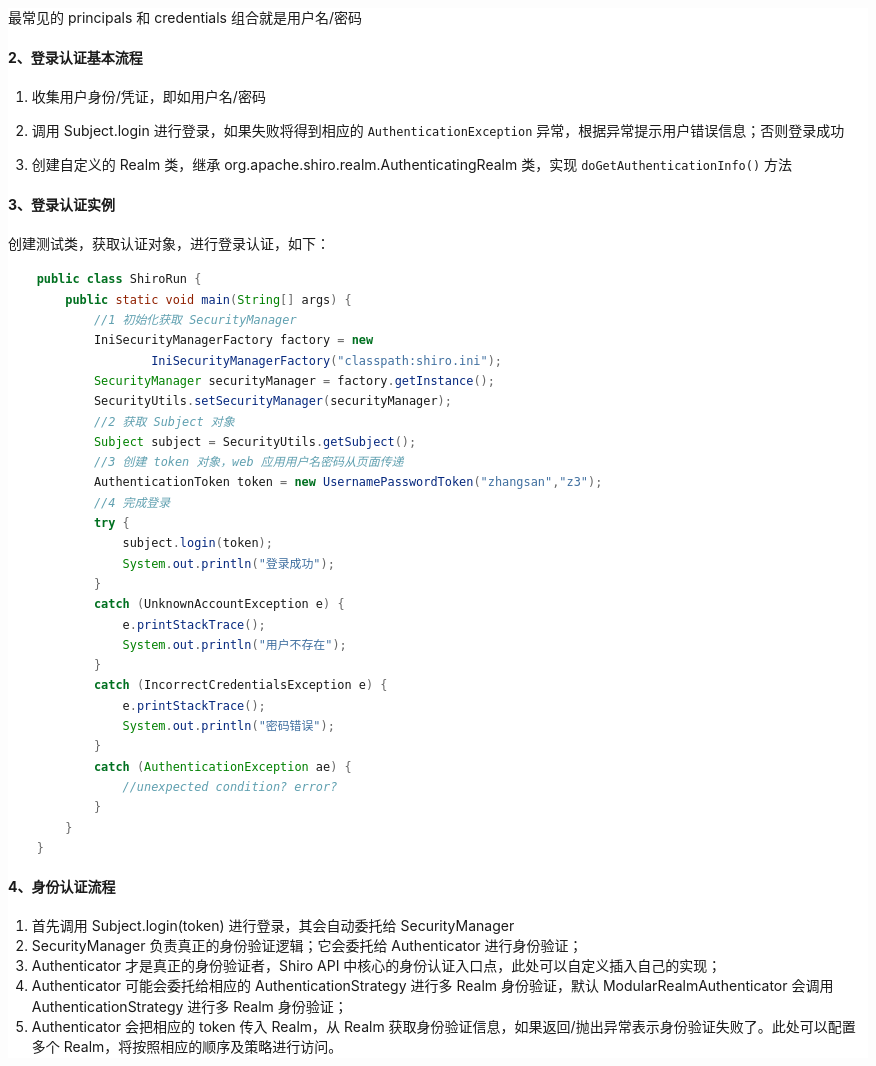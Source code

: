 
最常见的 principals 和 credentials 组合就是用户名/密码

#### 2、登录认证基本流程

1. 收集用户身份/凭证，即如用户名/密码
2. 调用 Subject.login 进行登录，如果失败将得到相应的 `AuthenticationException` 异常，根据异常提示用户错误信息；否则登录成功

3. 创建自定义的 Realm 类，继承 org.apache.shiro.realm.AuthenticatingRealm 类，实现 `doGetAuthenticationInfo()` 方法


#### 3、登录认证实例

创建测试类，获取认证对象，进行登录认证，如下：

```java
    public class ShiroRun {
        public static void main(String[] args) {
            //1 初始化获取 SecurityManager
            IniSecurityManagerFactory factory = new
                    IniSecurityManagerFactory("classpath:shiro.ini");
            SecurityManager securityManager = factory.getInstance();
            SecurityUtils.setSecurityManager(securityManager);
            //2 获取 Subject 对象
            Subject subject = SecurityUtils.getSubject();
            //3 创建 token 对象，web 应用用户名密码从页面传递
            AuthenticationToken token = new UsernamePasswordToken("zhangsan","z3");
            //4 完成登录
            try {
                subject.login(token);
                System.out.println("登录成功");
            }
            catch (UnknownAccountException e) {
                e.printStackTrace();
                System.out.println("用户不存在");
            }
            catch (IncorrectCredentialsException e) {
                e.printStackTrace();
                System.out.println("密码错误");
            }
            catch (AuthenticationException ae) {
                //unexpected condition? error?
            }
        }
    }
```

#### 4、身份认证流程

1. 首先调用 Subject.login(token) 进行登录，其会自动委托给 SecurityManager 
2. SecurityManager 负责真正的身份验证逻辑；它会委托给 Authenticator 进行身份验证； 
3. Authenticator 才是真正的身份验证者，Shiro API 中核心的身份认证入口点，此处可以自定义插入自己的实现； 
4. Authenticator 可能会委托给相应的 AuthenticationStrategy 进行多 Realm 身份验证，默认 ModularRealmAuthenticator 会调用 AuthenticationStrategy 进行多 Realm 身份验证；
5. Authenticator 会把相应的 token 传入 Realm，从 Realm 获取身份验证信息，如果返回/抛出异常表示身份验证失败了。此处可以配置多个 Realm，将按照相应的顺序及策略进行访问。
